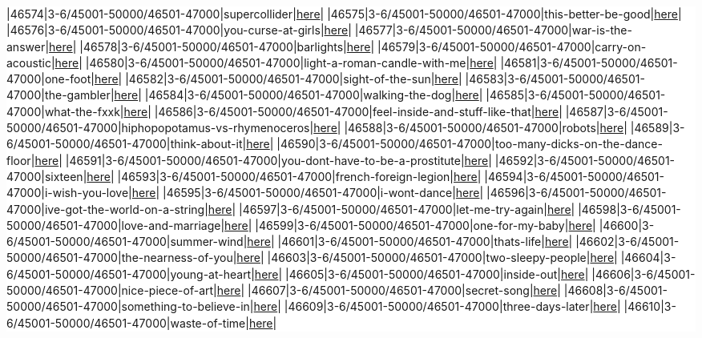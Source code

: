 |46574|3-6/45001-50000/46501-47000|supercollider|[here](https://cdn.jsdelivr.net/gh/guitarchord/c3-6/45001-50000/46501-47000/supercollider.webp)|
|46575|3-6/45001-50000/46501-47000|this-better-be-good|[here](https://cdn.jsdelivr.net/gh/guitarchord/c3-6/45001-50000/46501-47000/this-better-be-good.webp)|
|46576|3-6/45001-50000/46501-47000|you-curse-at-girls|[here](https://cdn.jsdelivr.net/gh/guitarchord/c3-6/45001-50000/46501-47000/you-curse-at-girls.webp)|
|46577|3-6/45001-50000/46501-47000|war-is-the-answer|[here](https://cdn.jsdelivr.net/gh/guitarchord/c3-6/45001-50000/46501-47000/war-is-the-answer.webp)|
|46578|3-6/45001-50000/46501-47000|barlights|[here](https://cdn.jsdelivr.net/gh/guitarchord/c3-6/45001-50000/46501-47000/barlights.webp)|
|46579|3-6/45001-50000/46501-47000|carry-on-acoustic|[here](https://cdn.jsdelivr.net/gh/guitarchord/c3-6/45001-50000/46501-47000/carry-on-acoustic.webp)|
|46580|3-6/45001-50000/46501-47000|light-a-roman-candle-with-me|[here](https://cdn.jsdelivr.net/gh/guitarchord/c3-6/45001-50000/46501-47000/light-a-roman-candle-with-me.webp)|
|46581|3-6/45001-50000/46501-47000|one-foot|[here](https://cdn.jsdelivr.net/gh/guitarchord/c3-6/45001-50000/46501-47000/one-foot.webp)|
|46582|3-6/45001-50000/46501-47000|sight-of-the-sun|[here](https://cdn.jsdelivr.net/gh/guitarchord/c3-6/45001-50000/46501-47000/sight-of-the-sun.webp)|
|46583|3-6/45001-50000/46501-47000|the-gambler|[here](https://cdn.jsdelivr.net/gh/guitarchord/c3-6/45001-50000/46501-47000/the-gambler.webp)|
|46584|3-6/45001-50000/46501-47000|walking-the-dog|[here](https://cdn.jsdelivr.net/gh/guitarchord/c3-6/45001-50000/46501-47000/walking-the-dog.webp)|
|46585|3-6/45001-50000/46501-47000|what-the-fxxk|[here](https://cdn.jsdelivr.net/gh/guitarchord/c3-6/45001-50000/46501-47000/what-the-fxxk.webp)|
|46586|3-6/45001-50000/46501-47000|feel-inside-and-stuff-like-that|[here](https://cdn.jsdelivr.net/gh/guitarchord/c3-6/45001-50000/46501-47000/feel-inside-and-stuff-like-that.webp)|
|46587|3-6/45001-50000/46501-47000|hiphopopotamus-vs-rhymenoceros|[here](https://cdn.jsdelivr.net/gh/guitarchord/c3-6/45001-50000/46501-47000/hiphopopotamus-vs-rhymenoceros.webp)|
|46588|3-6/45001-50000/46501-47000|robots|[here](https://cdn.jsdelivr.net/gh/guitarchord/c3-6/45001-50000/46501-47000/robots.webp)|
|46589|3-6/45001-50000/46501-47000|think-about-it|[here](https://cdn.jsdelivr.net/gh/guitarchord/c3-6/45001-50000/46501-47000/think-about-it.webp)|
|46590|3-6/45001-50000/46501-47000|too-many-dicks-on-the-dance-floor|[here](https://cdn.jsdelivr.net/gh/guitarchord/c3-6/45001-50000/46501-47000/too-many-dicks-on-the-dance-floor.webp)|
|46591|3-6/45001-50000/46501-47000|you-dont-have-to-be-a-prostitute|[here](https://cdn.jsdelivr.net/gh/guitarchord/c3-6/45001-50000/46501-47000/you-dont-have-to-be-a-prostitute.webp)|
|46592|3-6/45001-50000/46501-47000|sixteen|[here](https://cdn.jsdelivr.net/gh/guitarchord/c3-6/45001-50000/46501-47000/sixteen.webp)|
|46593|3-6/45001-50000/46501-47000|french-foreign-legion|[here](https://cdn.jsdelivr.net/gh/guitarchord/c3-6/45001-50000/46501-47000/french-foreign-legion.webp)|
|46594|3-6/45001-50000/46501-47000|i-wish-you-love|[here](https://cdn.jsdelivr.net/gh/guitarchord/c3-6/45001-50000/46501-47000/i-wish-you-love.webp)|
|46595|3-6/45001-50000/46501-47000|i-wont-dance|[here](https://cdn.jsdelivr.net/gh/guitarchord/c3-6/45001-50000/46501-47000/i-wont-dance.webp)|
|46596|3-6/45001-50000/46501-47000|ive-got-the-world-on-a-string|[here](https://cdn.jsdelivr.net/gh/guitarchord/c3-6/45001-50000/46501-47000/ive-got-the-world-on-a-string.webp)|
|46597|3-6/45001-50000/46501-47000|let-me-try-again|[here](https://cdn.jsdelivr.net/gh/guitarchord/c3-6/45001-50000/46501-47000/let-me-try-again.webp)|
|46598|3-6/45001-50000/46501-47000|love-and-marriage|[here](https://cdn.jsdelivr.net/gh/guitarchord/c3-6/45001-50000/46501-47000/love-and-marriage.webp)|
|46599|3-6/45001-50000/46501-47000|one-for-my-baby|[here](https://cdn.jsdelivr.net/gh/guitarchord/c3-6/45001-50000/46501-47000/one-for-my-baby.webp)|
|46600|3-6/45001-50000/46501-47000|summer-wind|[here](https://cdn.jsdelivr.net/gh/guitarchord/c3-6/45001-50000/46501-47000/summer-wind.webp)|
|46601|3-6/45001-50000/46501-47000|thats-life|[here](https://cdn.jsdelivr.net/gh/guitarchord/c3-6/45001-50000/46501-47000/thats-life.webp)|
|46602|3-6/45001-50000/46501-47000|the-nearness-of-you|[here](https://cdn.jsdelivr.net/gh/guitarchord/c3-6/45001-50000/46501-47000/the-nearness-of-you.webp)|
|46603|3-6/45001-50000/46501-47000|two-sleepy-people|[here](https://cdn.jsdelivr.net/gh/guitarchord/c3-6/45001-50000/46501-47000/two-sleepy-people.webp)|
|46604|3-6/45001-50000/46501-47000|young-at-heart|[here](https://cdn.jsdelivr.net/gh/guitarchord/c3-6/45001-50000/46501-47000/young-at-heart.webp)|
|46605|3-6/45001-50000/46501-47000|inside-out|[here](https://cdn.jsdelivr.net/gh/guitarchord/c3-6/45001-50000/46501-47000/inside-out.webp)|
|46606|3-6/45001-50000/46501-47000|nice-piece-of-art|[here](https://cdn.jsdelivr.net/gh/guitarchord/c3-6/45001-50000/46501-47000/nice-piece-of-art.webp)|
|46607|3-6/45001-50000/46501-47000|secret-song|[here](https://cdn.jsdelivr.net/gh/guitarchord/c3-6/45001-50000/46501-47000/secret-song.webp)|
|46608|3-6/45001-50000/46501-47000|something-to-believe-in|[here](https://cdn.jsdelivr.net/gh/guitarchord/c3-6/45001-50000/46501-47000/something-to-believe-in.webp)|
|46609|3-6/45001-50000/46501-47000|three-days-later|[here](https://cdn.jsdelivr.net/gh/guitarchord/c3-6/45001-50000/46501-47000/three-days-later.webp)|
|46610|3-6/45001-50000/46501-47000|waste-of-time|[here](https://cdn.jsdelivr.net/gh/guitarchord/c3-6/45001-50000/46501-47000/waste-of-time.webp)|